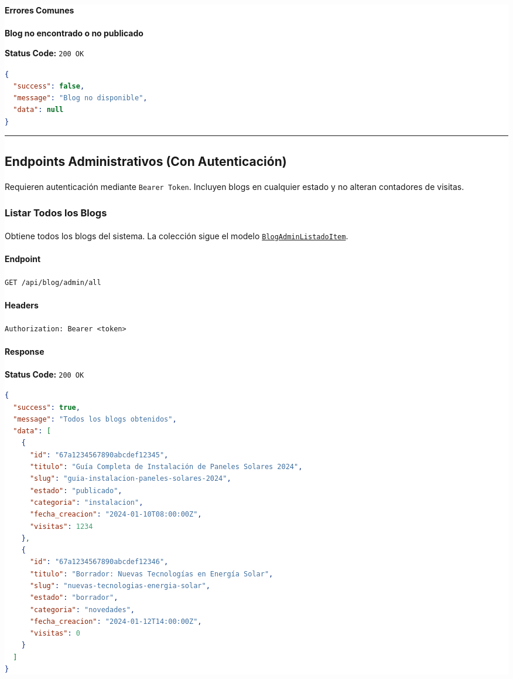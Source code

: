 #### Errores Comunes

**Blog no encontrado o no publicado**

**Status Code:** `200 OK`

```json
{
  "success": false,
  "message": "Blog no disponible",
  "data": null
}
```

---

## Endpoints Administrativos (Con Autenticación)

Requieren autenticación mediante `Bearer Token`. Incluyen blogs en cualquier estado y no alteran contadores de visitas.

### Listar Todos los Blogs

Obtiene todos los blogs del sistema. La colección sigue el modelo [`BlogAdminListadoItem`](#blogadminlistadoitem).

#### Endpoint

```
GET /api/blog/admin/all
```

#### Headers

```
Authorization: Bearer <token>
```

#### Response

**Status Code:** `200 OK`

```json
{
  "success": true,
  "message": "Todos los blogs obtenidos",
  "data": [
    {
      "id": "67a1234567890abcdef12345",
      "titulo": "Guía Completa de Instalación de Paneles Solares 2024",
      "slug": "guia-instalacion-paneles-solares-2024",
      "estado": "publicado",
      "categoria": "instalacion",
      "fecha_creacion": "2024-01-10T08:00:00Z",
      "visitas": 1234
    },
    {
      "id": "67a1234567890abcdef12346",
      "titulo": "Borrador: Nuevas Tecnologías en Energía Solar",
      "slug": "nuevas-tecnologias-energia-solar",
      "estado": "borrador",
      "categoria": "novedades",
      "fecha_creacion": "2024-01-12T14:00:00Z",
      "visitas": 0
    }
  ]
}
```
